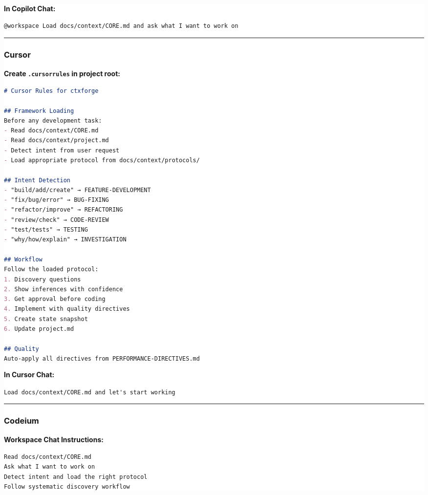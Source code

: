 **In Copilot Chat:**
```
@workspace Load docs/context/CORE.md and ask what I want to work on
```

---

### Cursor

**Create `.cursorrules` in project root:**
```markdown
# Cursor Rules for ctxforge

## Framework Loading
Before any development task:
- Read docs/context/CORE.md
- Read docs/context/project.md
- Detect intent from user request
- Load appropriate protocol from docs/context/protocols/

## Intent Detection
- "build/add/create" → FEATURE-DEVELOPMENT
- "fix/bug/error" → BUG-FIXING
- "refactor/improve" → REFACTORING
- "review/check" → CODE-REVIEW
- "test/tests" → TESTING
- "why/how/explain" → INVESTIGATION

## Workflow
Follow the loaded protocol:
1. Discovery questions
2. Show inferences with confidence
3. Get approval before coding
4. Implement with quality directives
5. Create state snapshot
6. Update project.md

## Quality
Auto-apply all directives from PERFORMANCE-DIRECTIVES.md
```

**In Cursor Chat:**
```
Load docs/context/CORE.md and let's start working
```

---

### Codeium

**Workspace Chat Instructions:**
```
Read docs/context/CORE.md
Ask what I want to work on
Detect intent and load the right protocol
Follow systematic discovery workflow
```
